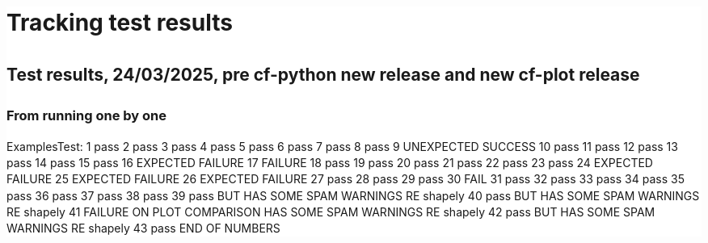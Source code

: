 # Tracking test results

## Test results, 24/03/2025, pre cf-python new release and new cf-plot release

### From running one by one

ExamplesTest:
1 pass
2 pass
3 pass
4 pass
5 pass
6 pass
7 pass
8 pass
9 UNEXPECTED SUCCESS
10  pass
11 pass
12 pass
13 pass
14 pass
15 pass
16 EXPECTED FAILURE
17 FAILURE
18 pass
19 pass
20 pass
21 pass
22 pass
23 pass
24 EXPECTED FAILURE
25 EXPECTED FAILURE
26 EXPECTED FAILURE
27 pass
28 pass
29 pass
30 FAIL
31 pass
32 pass
33 pass
34 pass
35 pass
36 pass
37 pass
38 pass
39 pass BUT HAS SOME SPAM WARNINGS RE shapely
40  pass BUT HAS SOME SPAM WARNINGS RE shapely
41 FAILURE ON PLOT COMPARISON HAS SOME SPAM WARNINGS RE shapely
42 pass BUT HAS SOME SPAM WARNINGS RE shapely
43 pass
END OF NUMBERS
